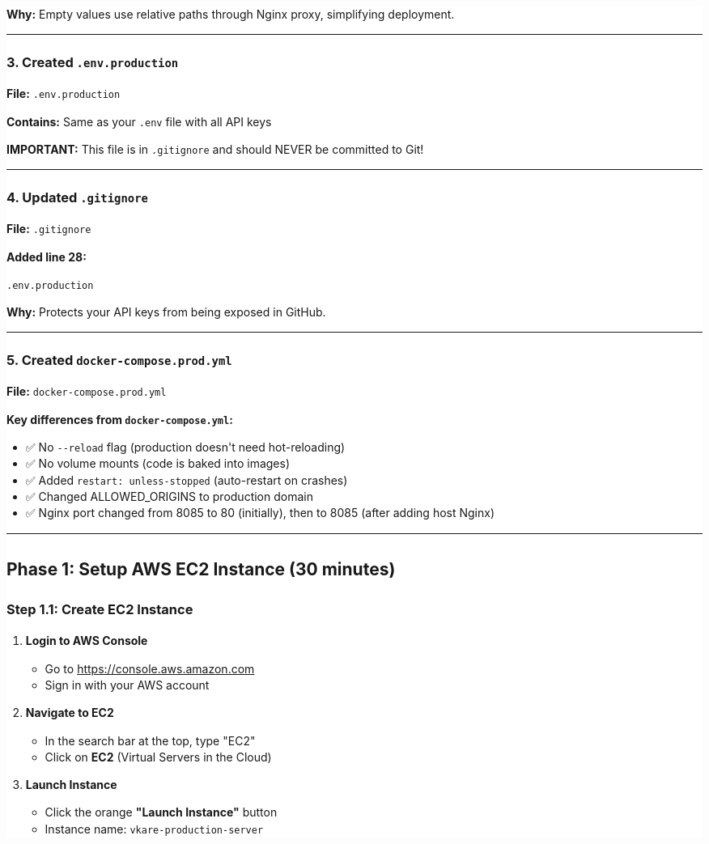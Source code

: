 **Why:** Empty values use relative paths through Nginx proxy, simplifying deployment.

---

### 3. Created `.env.production`

**File:** `.env.production`

**Contains:** Same as your `.env` file with all API keys

**IMPORTANT:** This file is in `.gitignore` and should NEVER be committed to Git!

---

### 4. Updated `.gitignore`

**File:** `.gitignore`

**Added line 28:**
```
.env.production
```

**Why:** Protects your API keys from being exposed in GitHub.

---

### 5. Created `docker-compose.prod.yml`

**File:** `docker-compose.prod.yml`

**Key differences from `docker-compose.yml`:**
- ✅ No `--reload` flag (production doesn't need hot-reloading)
- ✅ No volume mounts (code is baked into images)
- ✅ Added `restart: unless-stopped` (auto-restart on crashes)
- ✅ Changed ALLOWED_ORIGINS to production domain
- ✅ Nginx port changed from 8085 to 80 (initially), then to 8085 (after adding host Nginx)

---

## Phase 1: Setup AWS EC2 Instance (30 minutes)

### Step 1.1: Create EC2 Instance

1. **Login to AWS Console**
   - Go to https://console.aws.amazon.com
   - Sign in with your AWS account

2. **Navigate to EC2**
   - In the search bar at the top, type "EC2"
   - Click on **EC2** (Virtual Servers in the Cloud)

3. **Launch Instance**
   - Click the orange **"Launch Instance"** button
   - Instance name: `vkare-production-server`
